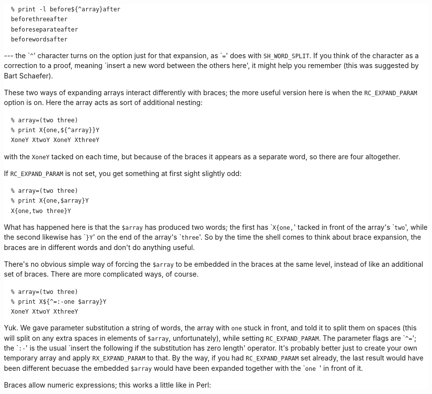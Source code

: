       % print -l before${^array}after
      beforethreeafter
      beforeseparateafter
      beforewordsafter

\-\-- the \``^`\' character turns on the option just for that expansion,
as \``=`\' does with `SH_WORD_SPLIT`. If you think of the character as a
correction to a proof, meaning \`insert a new word between the others
here\', it might help you remember (this was suggested by Bart
Schaefer).

These two ways of expanding arrays interact differently with braces; the
more useful version here is when the `RC_EXPAND_PARAM` option is on.
Here the array acts as sort of additional nesting:

      % array=(two three)
      % print X{one,${^array}}Y
      XoneY XtwoY XoneY XthreeY

with the `XoneY` tacked on each time, but because of the braces it
appears as a separate word, so there are four altogether.

If `RC_EXPAND_PARAM` is not set, you get something at first sight
slightly odd:

      % array=(two three)
      % print X{one,$array}Y
      X{one,two three}Y

What has happened here is that the `$array` has produced two words; the
first has \``X{one,`\' tacked in front of the array\'s \``two`\', while
the second likewise has \``}Y`\' on the end of the array\'s \``three`\'.
So by the time the shell comes to think about brace expansion, the
braces are in different words and don\'t do anything useful.

There\'s no obvious simple way of forcing the `$array` to be embedded in
the braces at the same level, instead of like an additional set of
braces. There are more complicated ways, of course.

      % array=(two three)
      % print X${^=:-one $array}Y
      XoneY XtwoY XthreeY

Yuk. We gave parameter substitution a string of words, the array with
`one` stuck in front, and told it to split them on spaces (this will
split on any extra spaces in elements of `$array`, unfortunately), while
setting `RC_EXPAND_PARAM`. The parameter flags are \``^=`\'; the
\``:-`\' is the usual \`insert the following if the substitution has
zero length\' operator. It\'s probably better just to create your own
temporary array and apply `RX_EXPAND_PARAM` to that. By the way, if you
had `RC_EXPAND_PARAM` set already, the last result would have been
different becuase the embedded `$array` would have been expanded
together with the \``one `\' in front of it.

Braces allow numeric expressions; this works a little like in Perl:

